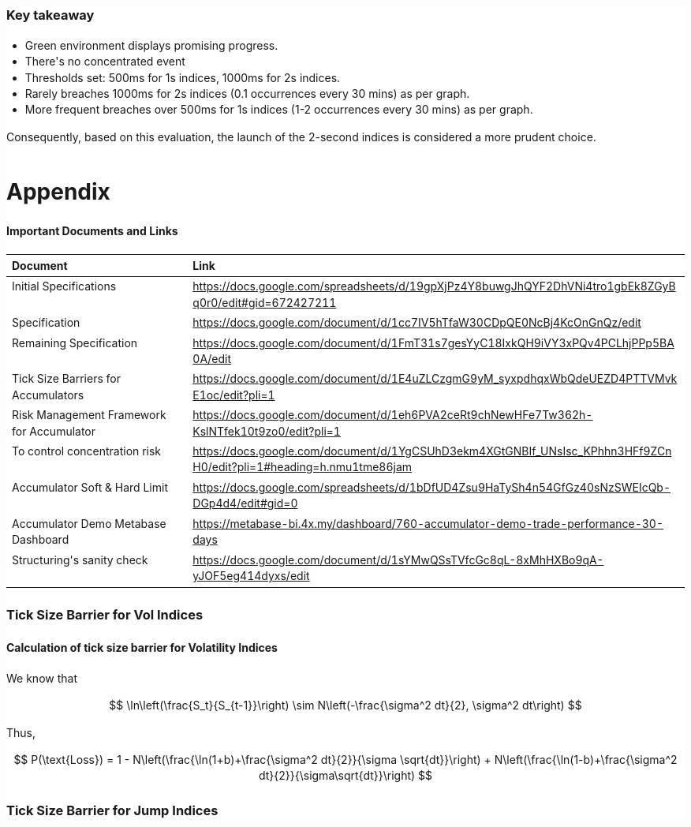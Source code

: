 ### Key takeaway 
- Green environment displays promising progress.
- There's no concentrated event 
- Thresholds set: 500ms for 1s indices, 1000ms for 2s indices.
- Rarely breaches 1000ms for 2s indices (0.1 occurrences every 30 mins) as per graph.
- More frequent breaches over 500ms for 1s indices (1-2 occurrences every 30 mins) as per graph.

Consequently, based on this evaluation, the launch of the 2-second indices is considered a more prudent choice.

# Appendix
#### Important Documents and Links
| Document | Link | 
| :- | :- | 
| Initial Specifications | https://docs.google.com/spreadsheets/d/19gpXjPz4Y8buwgJhQYF2DhVNi4tro1gbEk8ZGyBq0r0/edit#gid=672427211 |
| Specification  | https://docs.google.com/document/d/1cc7IV5hTfaW30CDpQE0NcBj4KcOnGnQz/edit|
| Remaining Specification |https://docs.google.com/document/d/1FmT31s7gesYyC18IxkQH9iVY3xPQv4PCLhjPPp5BA0A/edit|
| Tick Size Barriers for Accumulators | https://docs.google.com/document/d/1E4uZLCzgmG9yM_syxpdhqxWbQdeUEZD4PTTVMvkE1oc/edit?pli=1 |
| Risk Management Framework for Accumulator | https://docs.google.com/document/d/1eh6PVA2ceRt9chNewHFe7Tw362h-KslNTfek10t9zo0/edit?pli=1 |
| To control concentration risk | https://docs.google.com/document/d/1YgCSUhD3ekm4XGtGNBIf_UNsIsc_KPhhn3HFf9ZCnH0/edit?pli=1#heading=h.nmu1tme86jam |
| Accumulator Soft & Hard Limit | https://docs.google.com/spreadsheets/d/1bDfUD4Zsu9HaTySh4n54GfGz40sNzSWEIcQb-DGp4d4/edit#gid=0 |
| Accumulator Demo Metabase Dashboard |https://metabase-bi.4x.my/dashboard/760-accumulator-demo-trade-performance-30-days|
| Structuring's sanity check | https://docs.google.com/document/d/1sYMwQSsTVfcGc8qL-8xMhHXBo9qA-yJOF5eg414dyxs/edit |

### Tick Size Barrier for Vol Indices

#### Calculation of tick size barrier for Volatility Indices

We know that

$$
\ln\left(\frac{S_t}{S_{t-1}}\right) \sim N\left(-\frac{\sigma^2 dt}{2}, \sigma^2 dt\right)
$$

Thus,

$$
P(\text{Loss}) = 1 - N\left(\frac{\ln(1+b)+\frac{\sigma^2 dt}{2}}{\sigma \sqrt{dt}}\right) + N\left(\frac{\ln(1-b)+\frac{\sigma^2 dt}{2}}{\sigma\sqrt{dt}}\right)
$$

### Tick Size Barrier for Jump Indices
